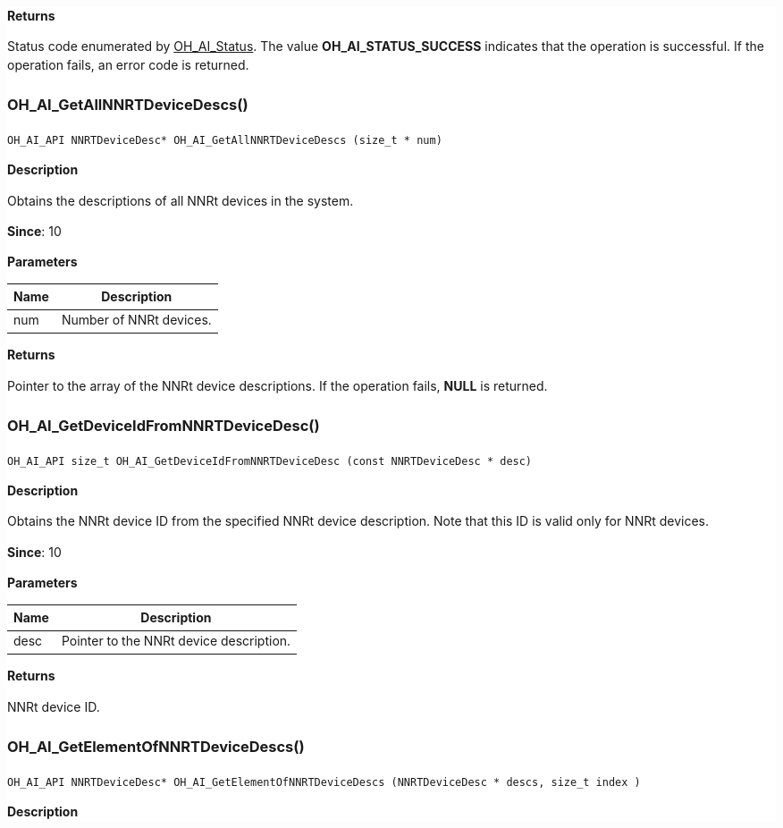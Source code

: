 **Returns**

Status code enumerated by [OH_AI_Status](#oh_ai_status). The value **OH_AI_STATUS_SUCCESS** indicates that the operation is successful. If the operation fails, an error code is returned.


### OH_AI_GetAllNNRTDeviceDescs()

```
OH_AI_API NNRTDeviceDesc* OH_AI_GetAllNNRTDeviceDescs (size_t * num)
```

**Description**

Obtains the descriptions of all NNRt devices in the system.

**Since**: 10

**Parameters**

| Name| Description|
| -------- | -------- |
| num | Number of NNRt devices.|

**Returns**

Pointer to the array of the NNRt device descriptions. If the operation fails, **NULL** is returned.


### OH_AI_GetDeviceIdFromNNRTDeviceDesc()

```
OH_AI_API size_t OH_AI_GetDeviceIdFromNNRTDeviceDesc (const NNRTDeviceDesc * desc)
```

**Description**

Obtains the NNRt device ID from the specified NNRt device description. Note that this ID is valid only for NNRt devices.

**Since**: 10

**Parameters**

| Name| Description|
| -------- | -------- |
| desc | Pointer to the NNRt device description.|

**Returns**

NNRt device ID.


### OH_AI_GetElementOfNNRTDeviceDescs()

```
OH_AI_API NNRTDeviceDesc* OH_AI_GetElementOfNNRTDeviceDescs (NNRTDeviceDesc * descs, size_t index )
```

**Description**
